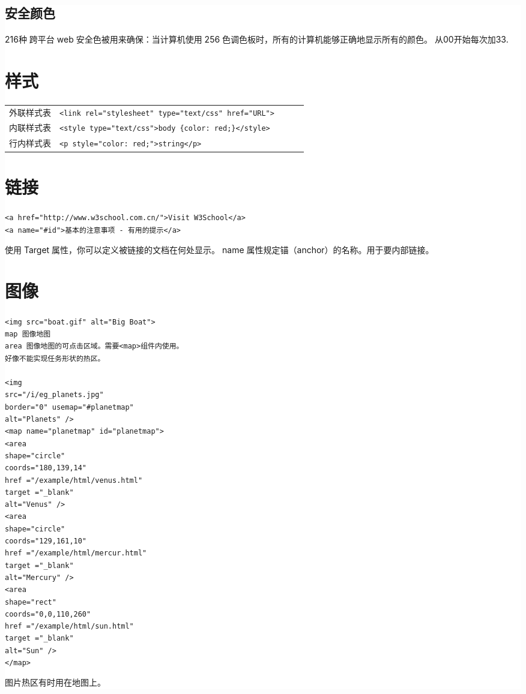 ## 安全颜色
216种 跨平台 web 安全色被用来确保：当计算机使用 256 色调色板时，所有的计算机能够正确地显示所有的颜色。
从00开始每次加33.

# 样式
||||||
|-|-|-|-|-|
|外联样式表|`<link rel="stylesheet" type="text/css" href="URL">`||||
|内联样式表|`<style type="text/css">body {color: red;}</style>`||||
|行内样式表|`<p style="color: red;">string</p>`||||

# 链接
```
<a href="http://www.w3school.com.cn/">Visit W3School</a>
<a name="#id">基本的注意事项 - 有用的提示</a>
```
使用 Target 属性，你可以定义被链接的文档在何处显示。
name 属性规定锚（anchor）的名称。用于要内部链接。

# 图像
```
<img src="boat.gif" alt="Big Boat">
map 图像地图
area 图像地图的可点击区域。需要<map>组件内使用。
好像不能实现任务形状的热区。

<img
src="/i/eg_planets.jpg"
border="0" usemap="#planetmap"
alt="Planets" />
<map name="planetmap" id="planetmap">
<area
shape="circle"
coords="180,139,14"
href ="/example/html/venus.html"
target ="_blank"
alt="Venus" />
<area
shape="circle"
coords="129,161,10"
href ="/example/html/mercur.html"
target ="_blank"
alt="Mercury" />
<area
shape="rect"
coords="0,0,110,260"
href ="/example/html/sun.html"
target ="_blank"
alt="Sun" />
</map>
```
图片热区有时用在地图上。
